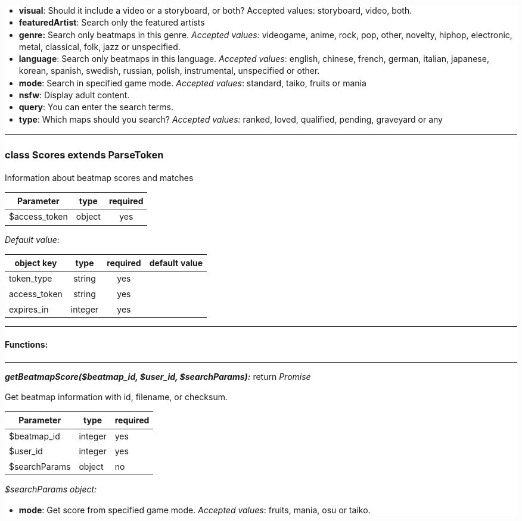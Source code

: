 * **visual**: Should it include a video or a storyboard, or both? Accepted values: storyboard, video, both.
* **featuredArtist**: Search only the featured artists
* **genre:**  Search only beatmaps in this genre. *Accepted values:* videogame, anime, rock, pop, other, novelty, hiphop, electronic, metal, classical, folk, jazz or unspecified.
* **language**: Search only beatmaps in this language. *Accepted values*: english, chinese, french, german, italian, japanese, korean, spanish, swedish, russian, polish, instrumental, unspecified or other.
* **mode**: Search in specified game mode. *Accepted values*: standard, taiko, fruits or mania
* **nsfw**: Display adult content.
* **query**: You can enter the search terms.
* **type**: Which maps should you search? *Accepted values:* ranked, loved, qualified, pending, graveyard or any

------

### class Scores extends ParseToken

Information about beatmap scores and matches

| Parameter     |  type  | required |
| ------------- | :----: | :------: |
| $access_token | object |   yes    |

*Default value:*

| object key   |  type   | required | default value |
| ------------ | :-----: | :------: | ------------- |
| token_type   | string  |   yes    |               |
| access_token | string  |   yes    |               |
| expires_in   | integer |   yes    |               |

------

#### Functions:

------

***getBeatmapScore($beatmap_id, $user_id, $searchParams):*** return *Promise*

Get beatmap information with id, filename, or checksum.

| Parameter     | type    | required |
| ------------- | ------- | -------- |
| $beatmap_id   | integer | yes      |
| $user_id      | integer | yes      |
| $searchParams | object  | no       |

*$searchParams object:*

* **mode**: Get score from specified game mode. *Accepted values*: fruits, mania, osu or taiko.
